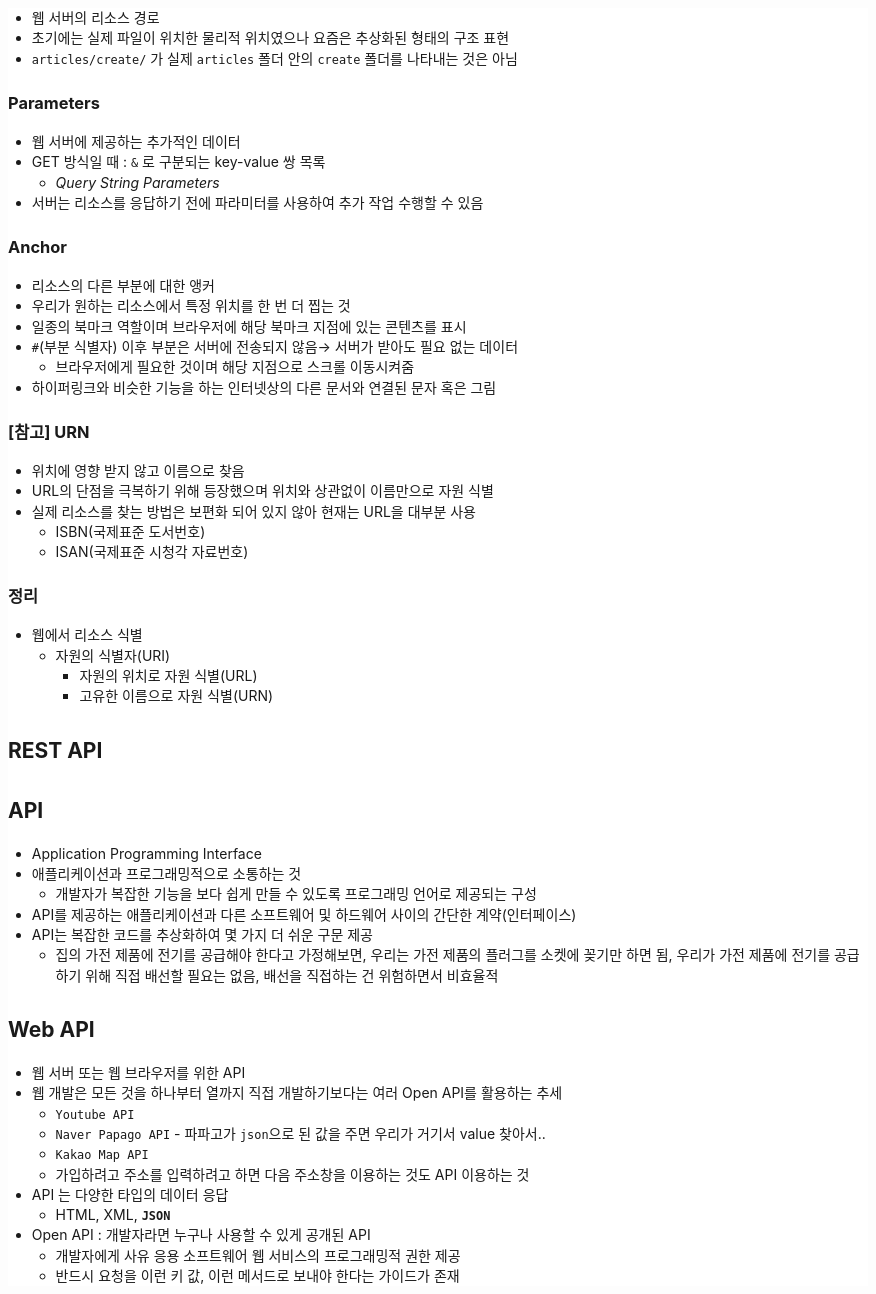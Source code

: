 - 웹 서버의 리소스 경로
- 초기에는 실제 파일이 위치한 물리적 위치였으나 요즘은 추상화된 형태의 구조 표현
- `articles/create/` 가 실제 `articles` 폴더 안의 `create` 폴더를 나타내는 것은 아님

### Parameters

- 웹 서버에 제공하는 추가적인 데이터
- GET 방식일 때 : `&` 로 구분되는 key-value 쌍 목록
    - *Query String Parameters*
- 서버는 리소스를 응답하기 전에 파라미터를 사용하여 추가 작업 수행할 수 있음

### Anchor

- 리소스의 다른 부분에 대한 앵커
- 우리가 원하는 리소스에서 특정 위치를 한 번 더 찝는 것
- 일종의 북마크 역할이며 브라우저에 해당 북마크 지점에 있는 콘텐츠를 표시
- `#`(부분 식별자) 이후 부분은 서버에 전송되지 않음→ 서버가 받아도 필요 없는 데이터
    - 브라우저에게 필요한 것이며 해당 지점으로 스크롤 이동시켜줌
- 하이퍼링크와 비슷한 기능을 하는 인터넷상의 다른 문서와 연결된 문자 혹은 그림

### [참고] URN

- 위치에 영향 받지 않고 이름으로 찾음
- URL의 단점을 극복하기 위해 등장했으며 위치와 상관없이 이름만으로 자원 식별
- 실제 리소스를 찾는 방법은 보편화 되어 있지 않아 현재는 URL을 대부분 사용
    - ISBN(국제표준 도서번호)
    - ISAN(국제표준 시청각 자료번호)

### 정리

- 웹에서 리소스 식별
    - 자원의 식별자(URI)
        - 자원의 위치로 자원 식별(URL)
        - 고유한 이름으로 자원 식별(URN)
        

## REST API

## API

- Application Programming Interface
- 애플리케이션과 프로그래밍적으로 소통하는 것
    - 개발자가 복잡한 기능을 보다 쉽게 만들 수 있도록 프로그래밍 언어로 제공되는 구성
- API를 제공하는 애플리케이션과 다른 소프트웨어 및 하드웨어 사이의 간단한 계약(인터페이스)
- API는 복잡한 코드를 추상화하여 몇 가지 더 쉬운 구문 제공
    - 집의 가전 제품에 전기를 공급해야 한다고 가정해보면, 우리는 가전 제품의 플러그를 소켓에 꽂기만 하면 됨, 우리가 가전 제품에 전기를 공급하기 위해 직접 배선할 필요는 없음, 배선을 직접하는 건 위험하면서 비효율적

## Web API

- 웹 서버 또는 웹 브라우저를 위한 API
- 웹 개발은 모든 것을 하나부터 열까지 직접 개발하기보다는 여러 Open API를 활용하는 추세
    - `Youtube API`
    - `Naver Papago API` - 파파고가  `json`으로 된 값을 주면 우리가 거기서 value 찾아서..
    - `Kakao Map API`
    - 가입하려고 주소를 입력하려고 하면 다음 주소창을 이용하는 것도 API 이용하는 것
- API 는 다양한 타입의 데이터 응답
    - HTML, XML, **`JSON`**
- Open API : 개발자라면 누구나 사용할 수 있게 공개된 API
    - 개발자에게 사유 응용 소프트웨어 웹 서비스의 프로그래밍적 권한 제공
    - 반드시 요청을 이런 키 값, 이런 메서드로 보내야 한다는 가이드가 존재
